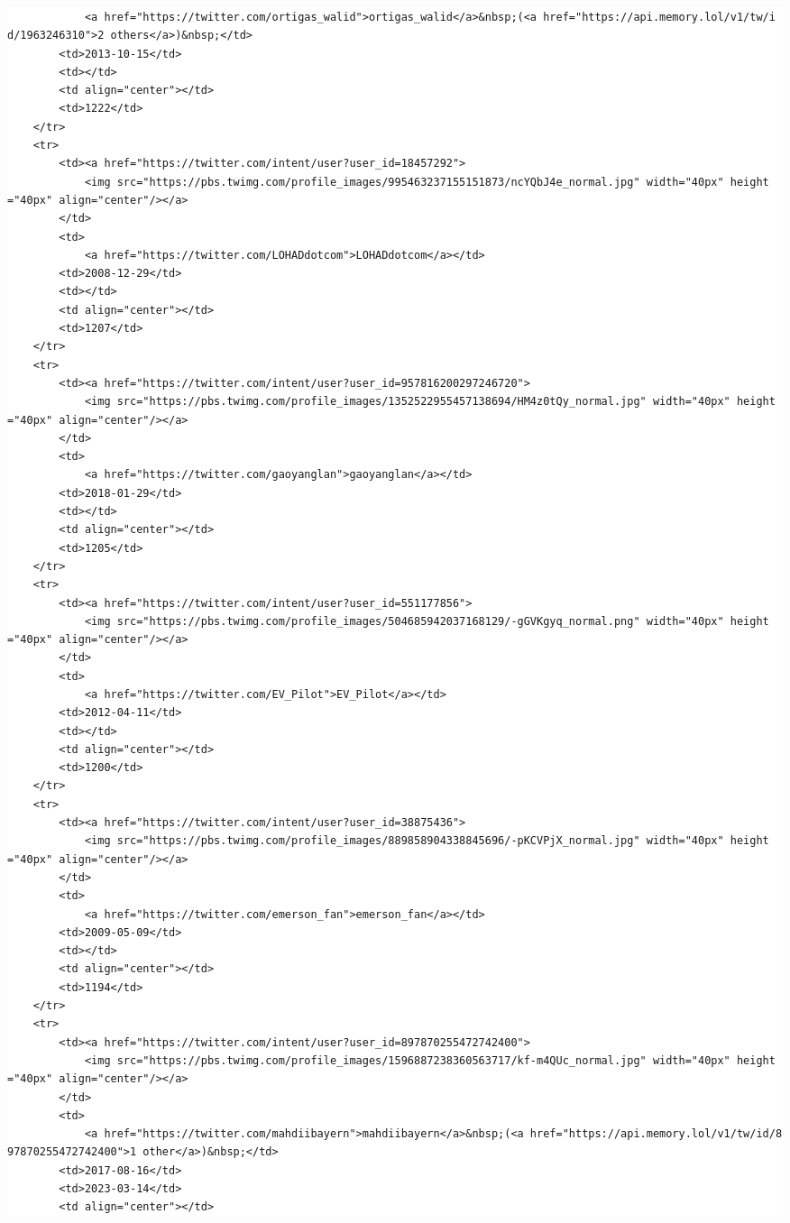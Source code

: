                 <a href="https://twitter.com/ortigas_walid">ortigas_walid</a>&nbsp;(<a href="https://api.memory.lol/v1/tw/id/1963246310">2 others</a>)&nbsp;</td>
            <td>2013-10-15</td>
            <td></td>
            <td align="center"></td>
            <td>1222</td>
        </tr>
        <tr>
            <td><a href="https://twitter.com/intent/user?user_id=18457292">
                <img src="https://pbs.twimg.com/profile_images/995463237155151873/ncYQbJ4e_normal.jpg" width="40px" height="40px" align="center"/></a>
            </td>
            <td>
                <a href="https://twitter.com/LOHADdotcom">LOHADdotcom</a></td>
            <td>2008-12-29</td>
            <td></td>
            <td align="center"></td>
            <td>1207</td>
        </tr>
        <tr>
            <td><a href="https://twitter.com/intent/user?user_id=957816200297246720">
                <img src="https://pbs.twimg.com/profile_images/1352522955457138694/HM4z0tQy_normal.jpg" width="40px" height="40px" align="center"/></a>
            </td>
            <td>
                <a href="https://twitter.com/gaoyanglan">gaoyanglan</a></td>
            <td>2018-01-29</td>
            <td></td>
            <td align="center"></td>
            <td>1205</td>
        </tr>
        <tr>
            <td><a href="https://twitter.com/intent/user?user_id=551177856">
                <img src="https://pbs.twimg.com/profile_images/504685942037168129/-gGVKgyq_normal.png" width="40px" height="40px" align="center"/></a>
            </td>
            <td>
                <a href="https://twitter.com/EV_Pilot">EV_Pilot</a></td>
            <td>2012-04-11</td>
            <td></td>
            <td align="center"></td>
            <td>1200</td>
        </tr>
        <tr>
            <td><a href="https://twitter.com/intent/user?user_id=38875436">
                <img src="https://pbs.twimg.com/profile_images/889858904338845696/-pKCVPjX_normal.jpg" width="40px" height="40px" align="center"/></a>
            </td>
            <td>
                <a href="https://twitter.com/emerson_fan">emerson_fan</a></td>
            <td>2009-05-09</td>
            <td></td>
            <td align="center"></td>
            <td>1194</td>
        </tr>
        <tr>
            <td><a href="https://twitter.com/intent/user?user_id=897870255472742400">
                <img src="https://pbs.twimg.com/profile_images/1596887238360563717/kf-m4QUc_normal.jpg" width="40px" height="40px" align="center"/></a>
            </td>
            <td>
                <a href="https://twitter.com/mahdiibayern">mahdiibayern</a>&nbsp;(<a href="https://api.memory.lol/v1/tw/id/897870255472742400">1 other</a>)&nbsp;</td>
            <td>2017-08-16</td>
            <td>2023-03-14</td>
            <td align="center"></td>